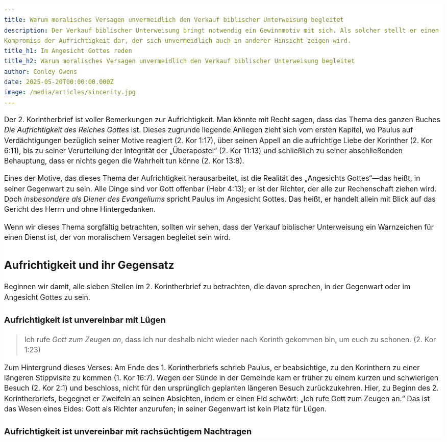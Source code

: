 ```yaml
---
title: Warum moralisches Versagen unvermeidlich den Verkauf biblischer Unterweisung begleitet
description: Der Verkauf biblischer Unterweisung bringt notwendig ein Gewinnmotiv mit sich. Als solcher stellt er einen Kompromiss der Aufrichtigkeit dar, der sich unvermeidlich auch in anderer Hinsicht zeigen wird.
title_h1: Im Angesicht Gottes reden
title_h2: Warum moralisches Versagen unvermeidlich den Verkauf biblischer Unterweisung begleitet
author: Conley Owens
date: 2025-05-20T00:00:00.000Z
image: /media/articles/sincerity.jpg
---
```


<podcast-player id="2RVf3VJxy5dpqDiXYs2h5S"></podcast-player>

Der 2. Korintherbrief ist voller Bemerkungen zur Aufrichtigkeit. Man könnte mit Recht sagen, dass das Thema des ganzen Buches _Die Aufrichtigkeit des Reiches Gottes_ ist. Dieses zugrunde liegende Anliegen zieht sich vom ersten Kapitel, wo Paulus auf Verdächtigungen bezüglich seiner Motive reagiert (2. Kor 1:17), über seinen Appell an die aufrichtige Liebe der Korinther (2. Kor 6:11), bis zu seiner Verurteilung der Integrität der „Überapostel“ (2. Kor 11:13) und schließlich zu seiner abschließenden Behauptung, dass er nichts gegen die Wahrheit tun könne (2. Kor 13:8).

Eines der Motive, das dieses Thema der Aufrichtigkeit herausarbeitet, ist die Realität des „Angesichts Gottes“—das heißt, in seiner Gegenwart zu sein. Alle Dinge sind vor Gott offenbar (Hebr 4:13); er ist der Richter, der alle zur Rechenschaft ziehen wird. Doch _insbesondere als Diener des Evangeliums_ spricht Paulus im Angesicht Gottes. Das heißt, er handelt allein mit Blick auf das Gericht des Herrn und ohne Hintergedanken.

Wenn wir dieses Thema sorgfältig betrachten, sollten wir sehen, dass der Verkauf biblischer Unterweisung ein Warnzeichen für einen Dienst ist, der von moralischem Versagen begleitet sein wird.


## Aufrichtigkeit und ihr Gegensatz

Beginnen wir damit, alle sieben Stellen im 2. Korintherbrief zu betrachten, die davon sprechen, in der Gegenwart oder im Angesicht Gottes zu sein.


### Aufrichtigkeit ist unvereinbar mit Lügen


> Ich rufe _Gott zum Zeugen an_, dass ich nur deshalb nicht wieder nach Korinth gekommen bin, um euch zu schonen. (2. Kor 1:23)

Zum Hintergrund dieses Verses: Am Ende des 1. Korintherbriefs schrieb Paulus, er beabsichtige, zu den Korinthern zu einer längeren Stippvisite zu kommen (1. Kor 16:7). Wegen der Sünde in der Gemeinde kam er früher zu einem kurzen und schwierigen Besuch (2. Kor 2:1) und beschloss, nicht für den ursprünglich geplanten längeren Besuch zurückzukehren. Hier, zu Beginn des 2. Korintherbriefs, begegnet er Zweifeln an seinen Absichten, indem er einen Eid schwört: „Ich rufe Gott zum Zeugen an.“ Das ist das Wesen eines Eides: Gott als Richter anzurufen; in seiner Gegenwart ist kein Platz für Lügen.


### Aufrichtigkeit ist unvereinbar mit rachsüchtigem Nachtragen
